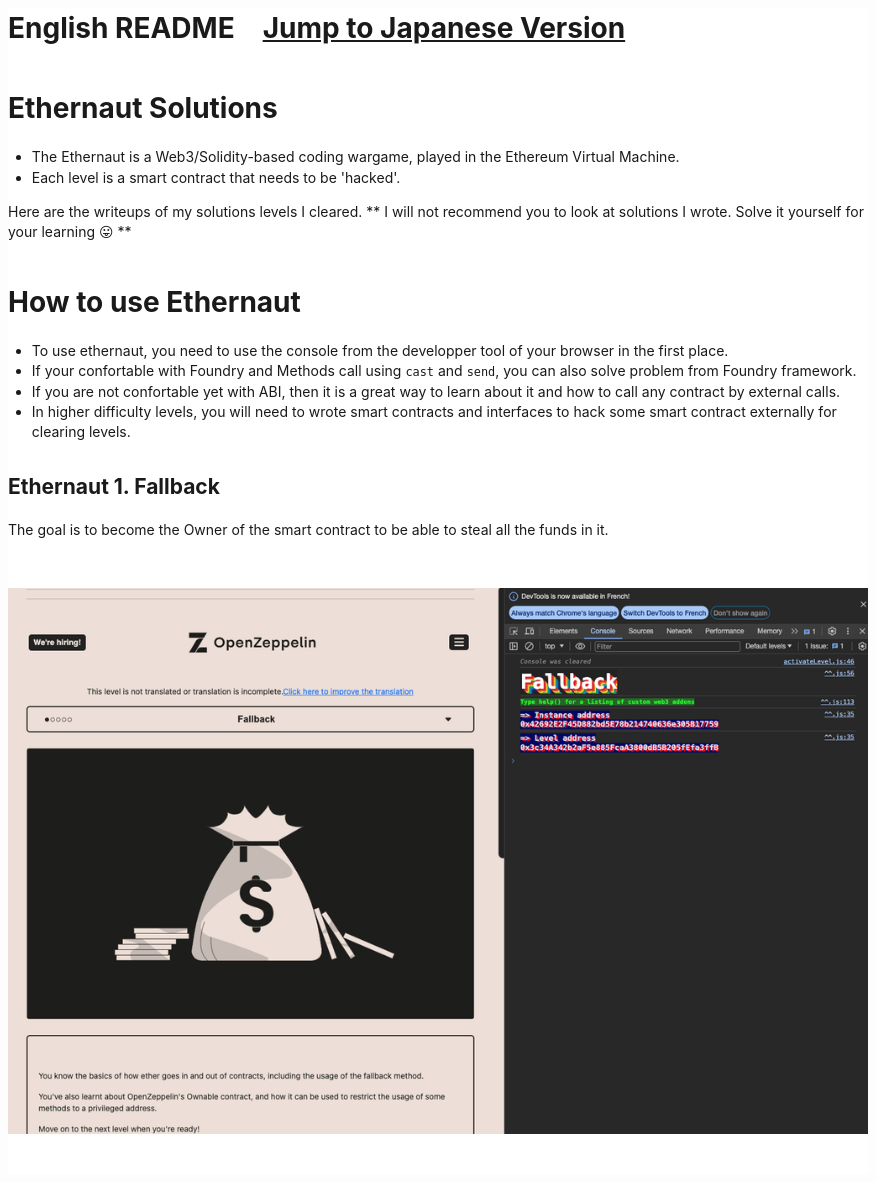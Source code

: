 
# English README　[Jump to Japanese Version](#japanese)

# Ethernaut Solutions
- The Ethernaut is a Web3/Solidity-based coding wargame, played in the Ethereum Virtual Machine. 
- Each level is a smart contract that needs to be 'hacked'.

Here are the writeups of my solutions levels I cleared. 
** I will not recommend you to look at solutions I wrote. Solve it yourself for your learning 😛 **

# How to use Ethernaut
- To use ethernaut, you need to use the console from the developper tool of your browser in the first place.
- If your confortable with Foundry and Methods call using `cast` and `send`, you can also solve problem from Foundry framework.
- If you are not confortable yet with ABI, then it is a great way to learn about it and how to call any contract by external calls.
- In higher difficulty levels, you will need to wrote smart contracts and interfaces to hack some smart contract externally for clearing levels.

## Ethernaut 1. Fallback

The goal is to become the Owner of the smart contract to be able to steal all the funds in it.


<br/>
<p align="center">
<img src="./images/fallback.png" width="900" alt="Ethernaut Fallback">
</p>
<br/>
